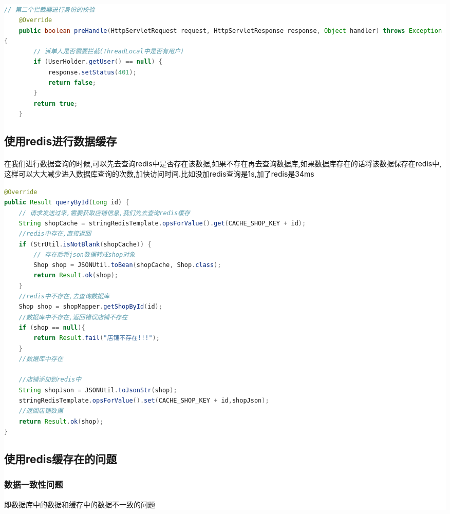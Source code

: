 ```java
// 第二个拦截器进行身份的校验
    @Override
    public boolean preHandle(HttpServletRequest request, HttpServletResponse response, Object handler) throws Exception {
        // 派单人是否需要拦截(ThreadLocal中是否有用户)
        if (UserHolder.getUser() == null) {
            response.setStatus(401);
            return false;
        }
        return true;
    }
```

## 使用redis进行数据缓存

在我们进行数据查询的时候,可以先去查询redis中是否存在该数据,如果不存在再去查询数据库,如果数据库存在的话将该数据保存在redis中,这样可以大大减少进入数据库查询的次数,加快访问时间.比如没加redis查询是1s,加了redis是34ms

```java
@Override
public Result queryById(Long id) {
    // 请求发送过来,需要获取店铺信息,我们先去查询redis缓存
    String shopCache = stringRedisTemplate.opsForValue().get(CACHE_SHOP_KEY + id);
    //redis中存在,直接返回
    if (StrUtil.isNotBlank(shopCache)) {
        // 存在后将json数据转成shop对象
        Shop shop = JSONUtil.toBean(shopCache, Shop.class);
        return Result.ok(shop);
    }
    //redis中不存在,去查询数据库
    Shop shop = shopMapper.getShopById(id);
    //数据库中不存在,返回错误店铺不存在
    if (shop == null){
        return Result.fail("店铺不存在!!!");
    }
    //数据库中存在

    //店铺添加到redis中
    String shopJson = JSONUtil.toJsonStr(shop);
    stringRedisTemplate.opsForValue().set(CACHE_SHOP_KEY + id,shopJson);
    //返回店铺数据
    return Result.ok(shop);
}
```

## 使用redis缓存在的问题

### 数据一致性问题

即数据库中的数据和缓存中的数据不一致的问题
